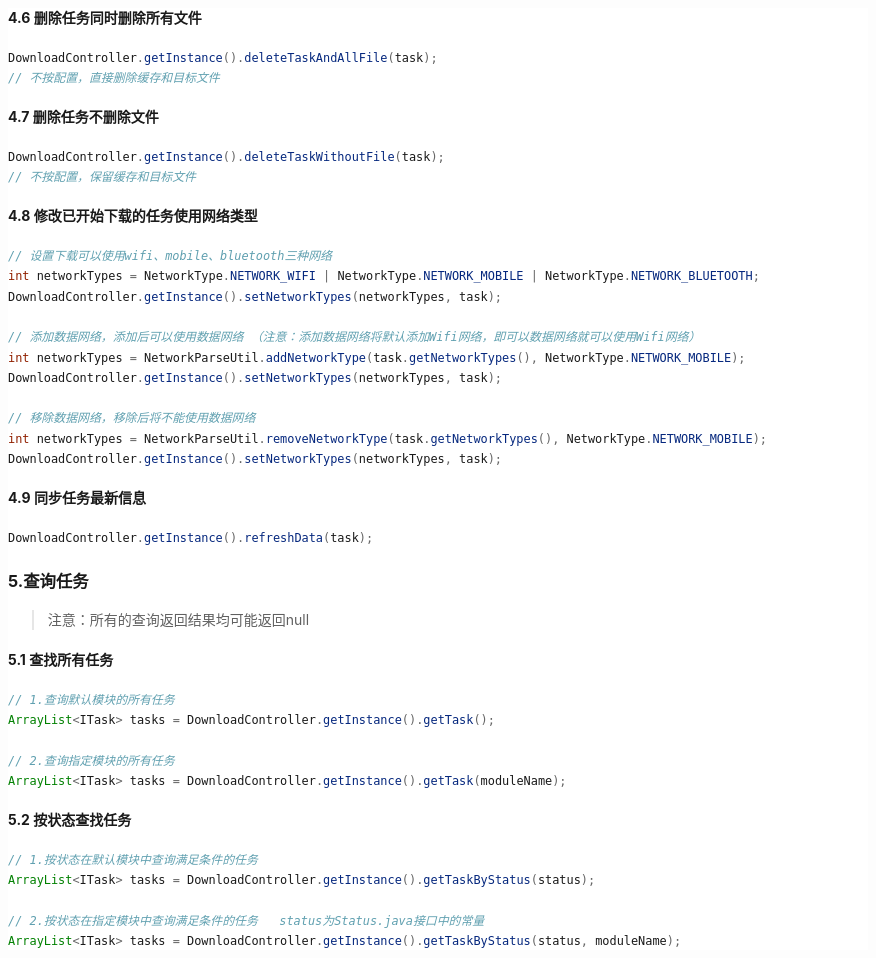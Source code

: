 #### 4.6 删除任务同时删除所有文件
```java
DownloadController.getInstance().deleteTaskAndAllFile(task);
// 不按配置，直接删除缓存和目标文件
```

#### 4.7 删除任务不删除文件
```java
DownloadController.getInstance().deleteTaskWithoutFile(task);
// 不按配置，保留缓存和目标文件
```

#### 4.8 修改已开始下载的任务使用网络类型
```java
// 设置下载可以使用wifi、mobile、bluetooth三种网络
int networkTypes = NetworkType.NETWORK_WIFI | NetworkType.NETWORK_MOBILE | NetworkType.NETWORK_BLUETOOTH;
DownloadController.getInstance().setNetworkTypes(networkTypes, task);

// 添加数据网络，添加后可以使用数据网络 （注意：添加数据网络将默认添加Wifi网络，即可以数据网络就可以使用Wifi网络）
int networkTypes = NetworkParseUtil.addNetworkType(task.getNetworkTypes(), NetworkType.NETWORK_MOBILE);
DownloadController.getInstance().setNetworkTypes(networkTypes, task);

// 移除数据网络，移除后将不能使用数据网络
int networkTypes = NetworkParseUtil.removeNetworkType(task.getNetworkTypes(), NetworkType.NETWORK_MOBILE);
DownloadController.getInstance().setNetworkTypes(networkTypes, task);
```

#### 4.9  同步任务最新信息
```java
DownloadController.getInstance().refreshData(task);
```

### 5.查询任务
> 注意：所有的查询返回结果均可能返回null

#### 5.1 查找所有任务
```java
// 1.查询默认模块的所有任务
ArrayList<ITask> tasks = DownloadController.getInstance().getTask();

// 2.查询指定模块的所有任务
ArrayList<ITask> tasks = DownloadController.getInstance().getTask(moduleName);
```

#### 5.2 按状态查找任务
```java
// 1.按状态在默认模块中查询满足条件的任务
ArrayList<ITask> tasks = DownloadController.getInstance().getTaskByStatus(status);

// 2.按状态在指定模块中查询满足条件的任务   status为Status.java接口中的常量
ArrayList<ITask> tasks = DownloadController.getInstance().getTaskByStatus(status, moduleName);
```
